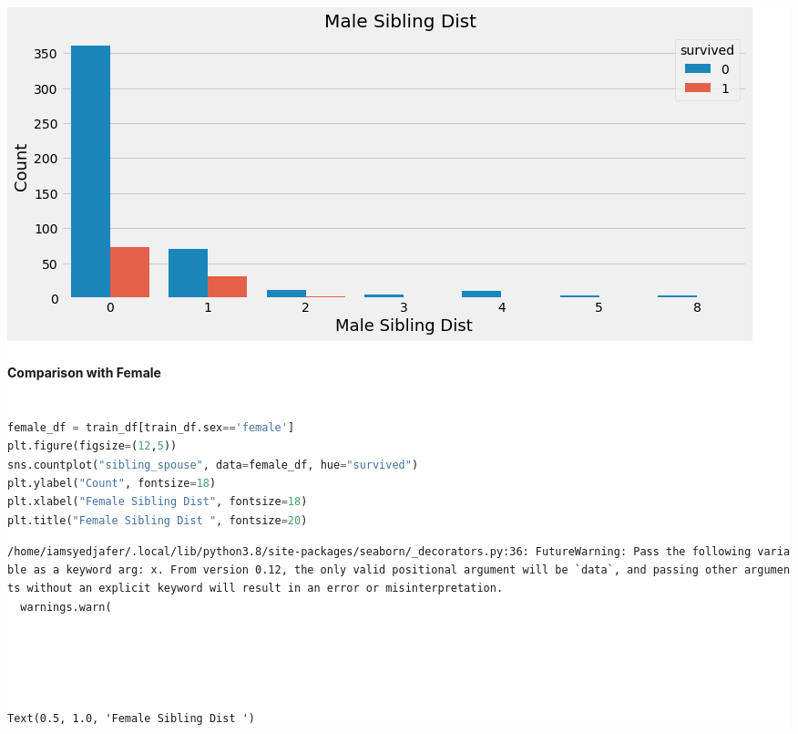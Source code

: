 ![png](output_120_2.png)
    


#### Comparison with Female


```python

female_df = train_df[train_df.sex=='female']
plt.figure(figsize=(12,5))
sns.countplot("sibling_spouse", data=female_df, hue="survived")
plt.ylabel("Count", fontsize=18)
plt.xlabel("Female Sibling Dist", fontsize=18)
plt.title("Female Sibling Dist ", fontsize=20)
```

    /home/iamsyedjafer/.local/lib/python3.8/site-packages/seaborn/_decorators.py:36: FutureWarning: Pass the following variable as a keyword arg: x. From version 0.12, the only valid positional argument will be `data`, and passing other arguments without an explicit keyword will result in an error or misinterpretation.
      warnings.warn(





    Text(0.5, 1.0, 'Female Sibling Dist ')




    